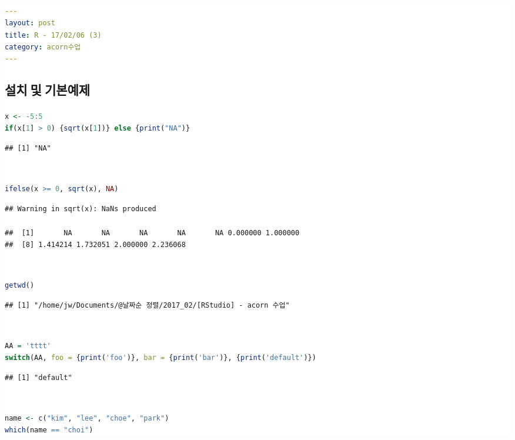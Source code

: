 ```yaml
---
layout: post
title: R - 17/02/06 (3)
category: acorn수업
---
```


## 설치 및 기본예제

``` r
x <- -5:5
if(x[1] > 0) {sqrt(x[1])} else {print("NA")}
```

    ## [1] "NA"

<br>
 
``` r
ifelse(x >= 0, sqrt(x), NA)
```

    ## Warning in sqrt(x): NaNs produced

    ##  [1]       NA       NA       NA       NA       NA 0.000000 1.000000
    ##  [8] 1.414214 1.732051 2.000000 2.236068

<br>
 
``` r
getwd()
```

    ## [1] "/home/jw/Documents/@날짜순 정렬/2017_02/[RStudio] - acorn 수업"

<br>
 
``` r
AA = 'tttt'
switch(AA, foo = {print('foo')}, bar = {print('bar')}, {print('default')})
```

    ## [1] "default"

<br>
 
``` r
name <- c("kim", "lee", "choe", "park")
which(name == "choi")
```

